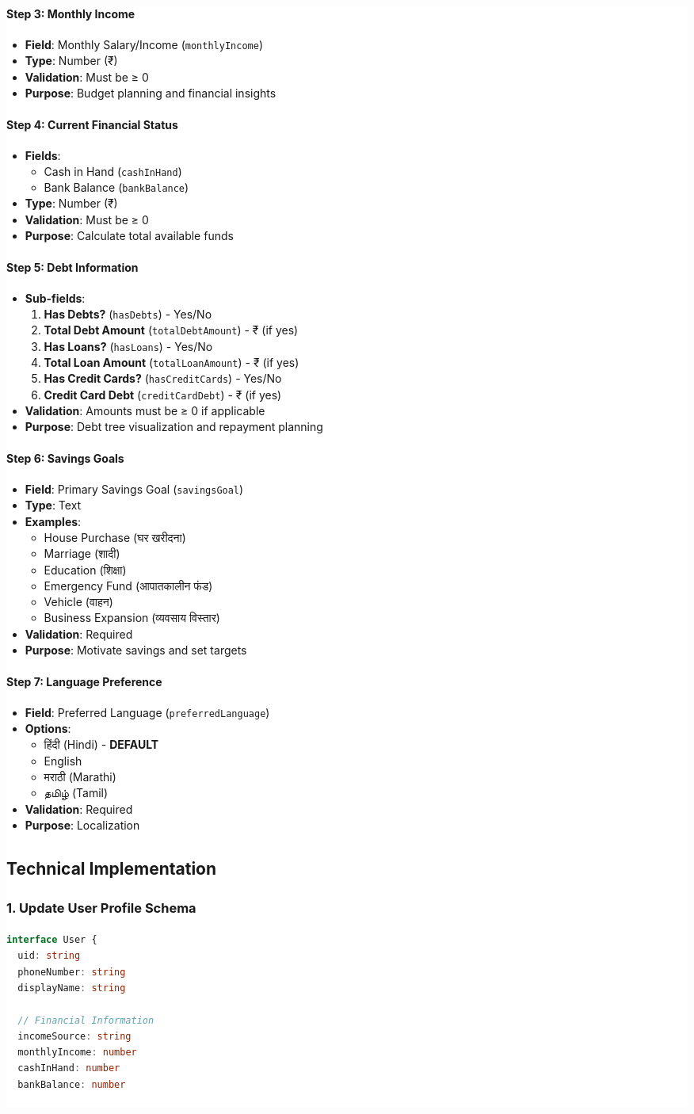 #### Step 3: Monthly Income
- **Field**: Monthly Salary/Income (`monthlyIncome`)
- **Type**: Number (₹)
- **Validation**: Must be ≥ 0
- **Purpose**: Budget planning and financial insights

#### Step 4: Current Financial Status
- **Fields**:
  - Cash in Hand (`cashInHand`)
  - Bank Balance (`bankBalance`)
- **Type**: Number (₹)
- **Validation**: Must be ≥ 0
- **Purpose**: Calculate total available funds

#### Step 5: Debt Information
- **Sub-fields**:
  1. **Has Debts?** (`hasDebts`) - Yes/No
  2. **Total Debt Amount** (`totalDebtAmount`) - ₹ (if yes)
  3. **Has Loans?** (`hasLoans`) - Yes/No
  4. **Total Loan Amount** (`totalLoanAmount`) - ₹ (if yes)
  5. **Has Credit Cards?** (`hasCreditCards`) - Yes/No
  6. **Credit Card Debt** (`creditCardDebt`) - ₹ (if yes)
- **Validation**: Amounts must be ≥ 0 if applicable
- **Purpose**: Debt tree visualization and repayment planning

#### Step 6: Savings Goals
- **Field**: Primary Savings Goal (`savingsGoal`)
- **Type**: Text
- **Examples**:
  - House Purchase (घर खरीदना)
  - Marriage (शादी)
  - Education (शिक्षा)
  - Emergency Fund (आपातकालीन फंड)
  - Vehicle (वाहन)
  - Business Expansion (व्यवसाय विस्तार)
- **Validation**: Required
- **Purpose**: Motivate savings and set targets

#### Step 7: Language Preference
- **Field**: Preferred Language (`preferredLanguage`)
- **Options**:
  - हिंदी (Hindi) - **DEFAULT**
  - English
  - मराठी (Marathi)
  - தமிழ் (Tamil)
- **Validation**: Required
- **Purpose**: Localization

## Technical Implementation

### 1. Update User Profile Schema
```typescript
interface User {
  uid: string
  phoneNumber: string
  displayName: string
  
  // Financial Information
  incomeSource: string
  monthlyIncome: number
  cashInHand: number
  bankBalance: number
  
```